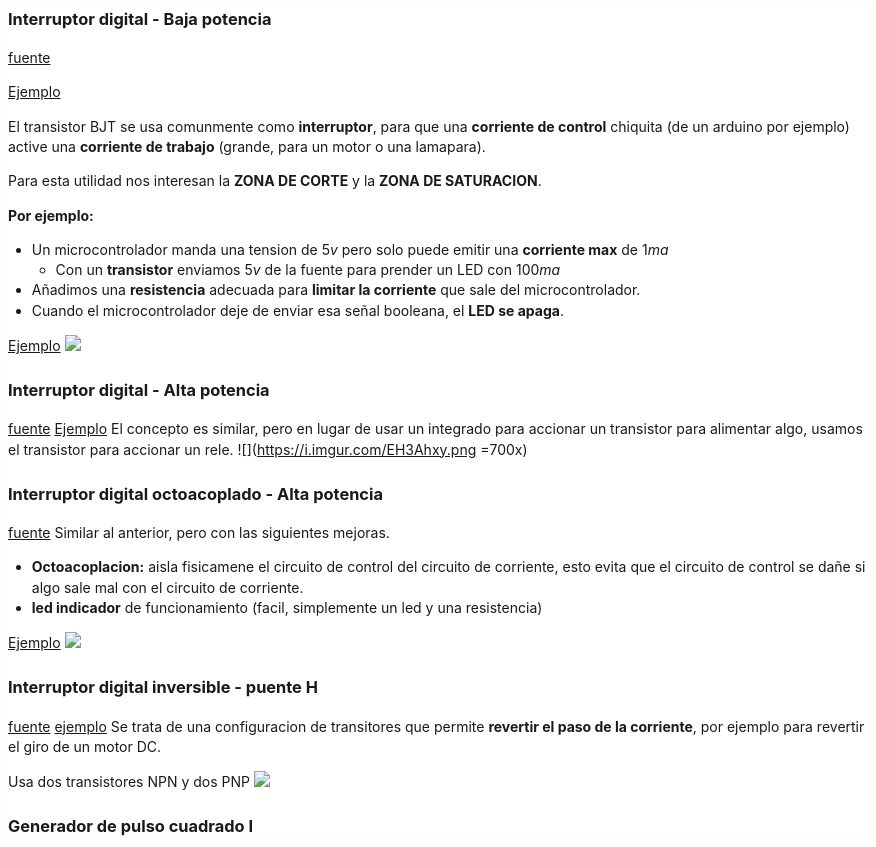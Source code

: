 ### Interruptor digital - Baja potencia
[fuente](https://www.youtube.com/watch?v=kVBHdR5V7MU&list=PLuzS0jdNRVvpVTO-2va0jHcAyt5q8HV-O&index=3) 

[Ejemplo](https://tinyurl.com/y49wqczv)

El transistor BJT se usa comunmente como **interruptor**, para que una **corriente de control** chiquita (de un arduino por ejemplo) active una **corriente de trabajo** (grande, para un motor o una lamapara).

Para esta utilidad nos interesan la **ZONA DE CORTE** y la **ZONA DE SATURACION**. 

**Por ejemplo:**
*  Un microcontrolador manda una tension de $5v$ pero solo puede emitir una **corriente max** de $1ma$
	* Con un **transistor** enviamos $5v$ de la fuente para prender un LED con $100ma$
* Añadimos una **resistencia** adecuada para **limitar la corriente** que sale del microcontrolador.
* Cuando el microcontrolador deje de enviar esa señal booleana, el **LED se apaga**.

[Ejemplo](https://tinyurl.com/y49wqczv)
![](https://i.imgur.com/gCvDjV3.png)
### Interruptor digital - Alta potencia
[fuente](https://www.youtube.com/watch?v=TE_pQ8pyL80&list=PLb_ph_WdlLDny2cGloFSxyRgO8B733jeo&index=83)
[Ejemplo](https://tinyurl.com/yy9qzgty)
El concepto es similar, pero en lugar de usar un integrado para accionar un  transistor para alimentar algo, usamos el transistor para accionar un rele.
![](https://i.imgur.com/EH3Ahxy.png =700x)
### Interruptor digital octoacoplado - Alta potencia 
[fuente](https://www.youtube.com/watch?v=slNPfrQaVlo&list=PLb_ph_WdlLDny2cGloFSxyRgO8B733jeo&index=84)
Similar al anterior, pero con las siguientes mejoras.
* **Octoacoplacion:**  aisla fisicamene el circuito de control del circuito de corriente, esto evita que el circuito de control se dañe si algo sale mal con el circuito de corriente.
* **led indicador** de funcionamiento (facil, simplemente un led y una resistencia)

[Ejemplo](https://tinyurl.com/y3fnbdq9)
![](https://i.imgur.com/KxE9tEc.png)
### Interruptor digital inversible - puente H 
[fuente](https://www.youtube.com/watch?v=eWkXawMjDxQ&list=PLuzS0jdNRVvpVTO-2va0jHcAyt5q8HV-O&index=7)
[ejemplo](https://tinyurl.com/yxms2tg3)
Se trata de una configuracion de transitores que permite **revertir el paso de la corriente**, por ejemplo para revertir el giro de un motor DC.

Usa dos transistores NPN y dos PNP
![](https://i.imgur.com/QOMLzxP.png)
### Generador de pulso cuadrado I
